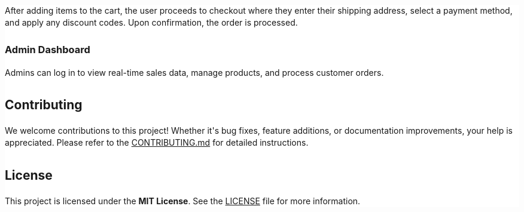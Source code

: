 After adding items to the cart, the user proceeds to checkout where they enter their shipping address, select a payment method, and apply any discount codes. Upon confirmation, the order is processed.

### Admin Dashboard

Admins can log in to view real-time sales data, manage products, and process customer orders.

## Contributing

We welcome contributions to this project! Whether it's bug fixes, feature additions, or documentation improvements, your help is appreciated. Please refer to the [CONTRIBUTING.md](./CONTRIBUTING.md) for detailed instructions.

## License

This project is licensed under the **MIT License**. See the [LICENSE](./LICENSE) file for more information.
